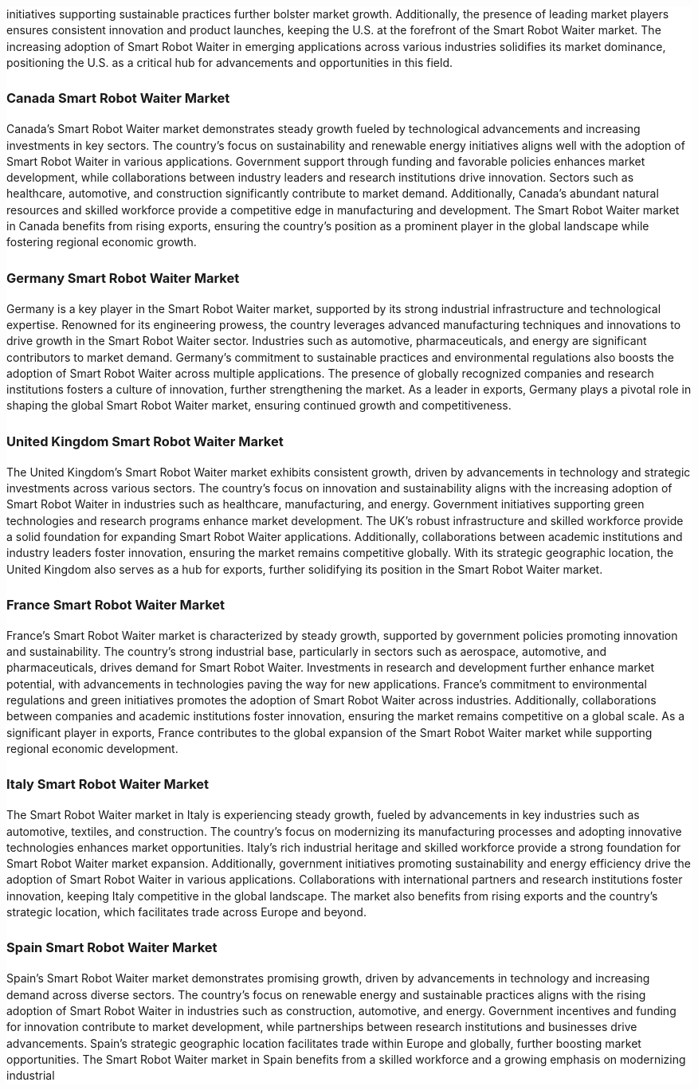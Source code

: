 initiatives supporting sustainable practices further bolster market growth. Additionally, the presence of leading market players ensures consistent innovation and product launches, keeping the U.S. at the forefront of the Smart Robot Waiter market. The increasing adoption of Smart Robot Waiter in emerging applications across various industries solidifies its market dominance, positioning the U.S. as a critical hub for advancements and opportunities in this field.</p><h3>Canada Smart Robot Waiter Market</h3><p>Canada&rsquo;s Smart Robot Waiter market demonstrates steady growth fueled by technological advancements and increasing investments in key sectors. The country&rsquo;s focus on sustainability and renewable energy initiatives aligns well with the adoption of Smart Robot Waiter in various applications. Government support through funding and favorable policies enhances market development, while collaborations between industry leaders and research institutions drive innovation. Sectors such as healthcare, automotive, and construction significantly contribute to market demand. Additionally, Canada&rsquo;s abundant natural resources and skilled workforce provide a competitive edge in manufacturing and development. The Smart Robot Waiter market in Canada benefits from rising exports, ensuring the country&rsquo;s position as a prominent player in the global landscape while fostering regional economic growth.</p><h3>Germany Smart Robot Waiter Market</h3><p>Germany is a key player in the Smart Robot Waiter market, supported by its strong industrial infrastructure and technological expertise. Renowned for its engineering prowess, the country leverages advanced manufacturing techniques and innovations to drive growth in the Smart Robot Waiter sector. Industries such as automotive, pharmaceuticals, and energy are significant contributors to market demand. Germany&rsquo;s commitment to sustainable practices and environmental regulations also boosts the adoption of Smart Robot Waiter across multiple applications. The presence of globally recognized companies and research institutions fosters a culture of innovation, further strengthening the market. As a leader in exports, Germany plays a pivotal role in shaping the global Smart Robot Waiter market, ensuring continued growth and competitiveness.</p><h3>United Kingdom Smart Robot Waiter Market</h3><p>The United Kingdom&rsquo;s Smart Robot Waiter market exhibits consistent growth, driven by advancements in technology and strategic investments across various sectors. The country&rsquo;s focus on innovation and sustainability aligns with the increasing adoption of Smart Robot Waiter in industries such as healthcare, manufacturing, and energy. Government initiatives supporting green technologies and research programs enhance market development. The UK&rsquo;s robust infrastructure and skilled workforce provide a solid foundation for expanding Smart Robot Waiter applications. Additionally, collaborations between academic institutions and industry leaders foster innovation, ensuring the market remains competitive globally. With its strategic geographic location, the United Kingdom also serves as a hub for exports, further solidifying its position in the Smart Robot Waiter market.</p><h3>France Smart Robot Waiter Market</h3><p>France&rsquo;s Smart Robot Waiter market is characterized by steady growth, supported by government policies promoting innovation and sustainability. The country&rsquo;s strong industrial base, particularly in sectors such as aerospace, automotive, and pharmaceuticals, drives demand for Smart Robot Waiter. Investments in research and development further enhance market potential, with advancements in technologies paving the way for new applications. France&rsquo;s commitment to environmental regulations and green initiatives promotes the adoption of Smart Robot Waiter across industries. Additionally, collaborations between companies and academic institutions foster innovation, ensuring the market remains competitive on a global scale. As a significant player in exports, France contributes to the global expansion of the Smart Robot Waiter market while supporting regional economic development.</p><h3>Italy Smart Robot Waiter Market</h3><p>The Smart Robot Waiter market in Italy is experiencing steady growth, fueled by advancements in key industries such as automotive, textiles, and construction. The country&rsquo;s focus on modernizing its manufacturing processes and adopting innovative technologies enhances market opportunities. Italy&rsquo;s rich industrial heritage and skilled workforce provide a strong foundation for Smart Robot Waiter market expansion. Additionally, government initiatives promoting sustainability and energy efficiency drive the adoption of Smart Robot Waiter in various applications. Collaborations with international partners and research institutions foster innovation, keeping Italy competitive in the global landscape. The market also benefits from rising exports and the country&rsquo;s strategic location, which facilitates trade across Europe and beyond.</p><h3>Spain Smart Robot Waiter Market</h3><p>Spain&rsquo;s Smart Robot Waiter market demonstrates promising growth, driven by advancements in technology and increasing demand across diverse sectors. The country&rsquo;s focus on renewable energy and sustainable practices aligns with the rising adoption of Smart Robot Waiter in industries such as construction, automotive, and energy. Government incentives and funding for innovation contribute to market development, while partnerships between research institutions and businesses drive advancements. Spain&rsquo;s strategic geographic location facilitates trade within Europe and globally, further boosting market opportunities. The Smart Robot Waiter market in Spain benefits from a skilled workforce and a growing emphasis on modernizing industrial